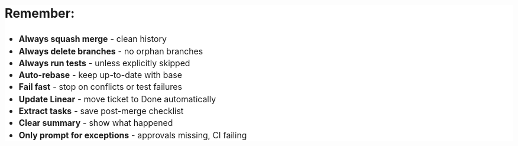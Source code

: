## Remember:

- **Always squash merge** - clean history
- **Always delete branches** - no orphan branches
- **Always run tests** - unless explicitly skipped
- **Auto-rebase** - keep up-to-date with base
- **Fail fast** - stop on conflicts or test failures
- **Update Linear** - move ticket to Done automatically
- **Extract tasks** - save post-merge checklist
- **Clear summary** - show what happened
- **Only prompt for exceptions** - approvals missing, CI failing
